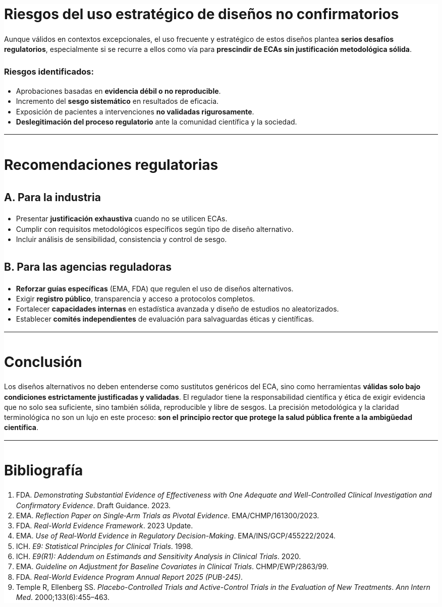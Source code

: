 
# Riesgos del uso estratégico de diseños no confirmatorios

Aunque válidos en contextos excepcionales, el uso frecuente y estratégico de estos diseños plantea **serios desafíos regulatorios**, especialmente si se recurre a ellos como vía para **prescindir de ECAs sin justificación metodológica sólida**.

### Riesgos identificados:

- Aprobaciones basadas en **evidencia débil o no reproducible**.  
- Incremento del **sesgo sistemático** en resultados de eficacia.  
- Exposición de pacientes a intervenciones **no validadas rigurosamente**.  
- **Deslegitimación del proceso regulatorio** ante la comunidad científica y la sociedad.

---

# Recomendaciones regulatorias

## A. Para la industria

- Presentar **justificación exhaustiva** cuando no se utilicen ECAs.  
- Cumplir con requisitos metodológicos específicos según tipo de diseño alternativo.  
- Incluir análisis de sensibilidad, consistencia y control de sesgo.

## B. Para las agencias reguladoras

- **Reforzar guías específicas** (EMA, FDA) que regulen el uso de diseños alternativos.  
- Exigir **registro público**, transparencia y acceso a protocolos completos.  
- Fortalecer **capacidades internas** en estadística avanzada y diseño de estudios no aleatorizados.  
- Establecer **comités independientes** de evaluación para salvaguardas éticas y científicas.

---

# Conclusión

Los diseños alternativos no deben entenderse como sustitutos genéricos del ECA, sino como herramientas **válidas solo bajo condiciones estrictamente justificadas y validadas**. El regulador tiene la responsabilidad científica y ética de exigir evidencia que no solo sea suficiente, sino también sólida, reproducible y libre de sesgos. La precisión metodológica y la claridad terminológica no son un lujo en este proceso: **son el principio rector que protege la salud pública frente a la ambigüedad científica**.

---

# Bibliografía

1. FDA. *Demonstrating Substantial Evidence of Effectiveness with One Adequate and Well-Controlled Clinical Investigation and Confirmatory Evidence*. Draft Guidance. 2023.  
2. EMA. *Reflection Paper on Single‑Arm Trials as Pivotal Evidence*. EMA/CHMP/161300/2023.  
3. FDA. *Real-World Evidence Framework*. 2023 Update.  
4. EMA. *Use of Real‑World Evidence in Regulatory Decision-Making*. EMA/INS/GCP/455222/2024.  
5. ICH. *E9: Statistical Principles for Clinical Trials*. 1998.  
6. ICH. *E9(R1): Addendum on Estimands and Sensitivity Analysis in Clinical Trials*. 2020.  
7. EMA. *Guideline on Adjustment for Baseline Covariates in Clinical Trials*. CHMP/EWP/2863/99.  
8. FDA. *Real-World Evidence Program Annual Report 2025 (PUB-245)*.  
9. Temple R, Ellenberg SS. *Placebo-Controlled Trials and Active-Control Trials in the Evaluation of New Treatments*. *Ann Intern Med*. 2000;133(6):455–463.

